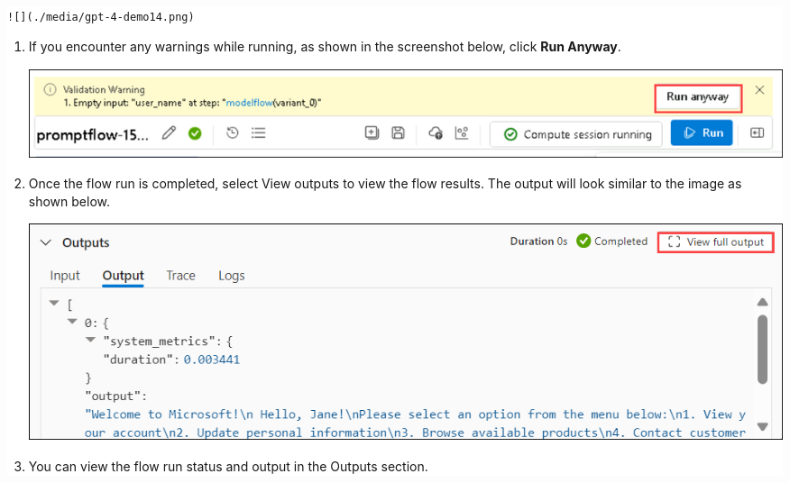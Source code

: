     ![](./media/gpt-4-demo14.png)

1. If you encounter any warnings while running, as shown in the screenshot below, click **Run Anyway**.

    ![](./media/run-anway.png)

1. Once the flow run is completed, select View outputs to view the flow results. The output will look similar to the image as shown below.

    ![](./media/output.png)

1. You can view the flow run status and output in the Outputs section.
